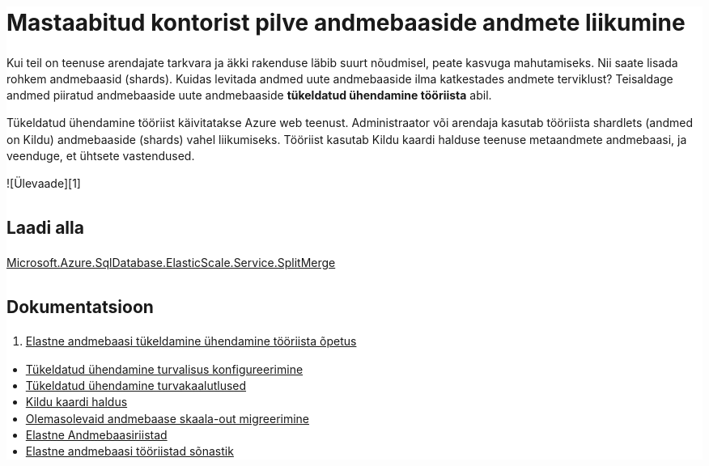 <properties 
    pageTitle="Andmete teisaldamine mastaabitud kontorist pilve andmebaasi vaheliste | Microsoft Azure'i" 
    description="Selles teemas kirjeldatakse töödelda shards ja ise hostitud vahendusel elastne andmebaasi API-de kasutamine andmete teisaldamiseks." 
    services="sql-database" 
    documentationCenter="" 
    manager="jhubbard" 
    authors="ddove"/>

<tags 
    ms.service="sql-database" 
    ms.workload="sql-database" 
    ms.tgt_pltfrm="na" 
    ms.devlang="na" 
    ms.topic="article" 
    ms.date="05/27/2016" 
    ms.author="ddove" />

# <a name="moving-data-between-scaled-out-cloud-databases"></a>Mastaabitud kontorist pilve andmebaaside andmete liikumine

Kui teil on teenuse arendajate tarkvara ja äkki rakenduse läbib suurt nõudmisel, peate kasvuga mahutamiseks. Nii saate lisada rohkem andmebaasid (shards). Kuidas levitada andmed uute andmebaaside ilma katkestades andmete terviklust? Teisaldage andmed piiratud andmebaaside uute andmebaaside **tükeldatud ühendamine tööriista** abil.  

Tükeldatud ühendamine tööriist käivitatakse Azure web teenust. Administraator või arendaja kasutab tööriista shardlets (andmed on Kildu) andmebaaside (shards) vahel liikumiseks. Tööriist kasutab Kildu kaardi halduse teenuse metaandmete andmebaasi, ja veenduge, et ühtsete vastendused.

![Ülevaade][1]

## <a name="download"></a>Laadi alla
[Microsoft.Azure.SqlDatabase.ElasticScale.Service.SplitMerge](http://www.nuget.org/packages/Microsoft.Azure.SqlDatabase.ElasticScale.Service.SplitMerge/)


## <a name="documentation"></a>Dokumentatsioon
1. [Elastne andmebaasi tükeldamine ühendamine tööriista õpetus](sql-database-elastic-scale-configure-deploy-split-and-merge.md)
* [Tükeldatud ühendamine turvalisus konfigureerimine](sql-database-elastic-scale-split-merge-security-configuration.md)
* [Tükeldatud ühendamine turvakaalutlused](sql-database-elastic-scale-split-merge-security-configuration.md)
* [Kildu kaardi haldus](sql-database-elastic-scale-shard-map-management.md)
* [Olemasolevaid andmebaase skaala-out migreerimine](sql-database-elastic-convert-to-use-elastic-tools.md)
* [Elastne Andmebaasiriistad](sql-database-elastic-scale-introduction.md)
* [Elastne andmebaasi tööriistad sõnastik](sql-database-elastic-scale-glossary.md)
